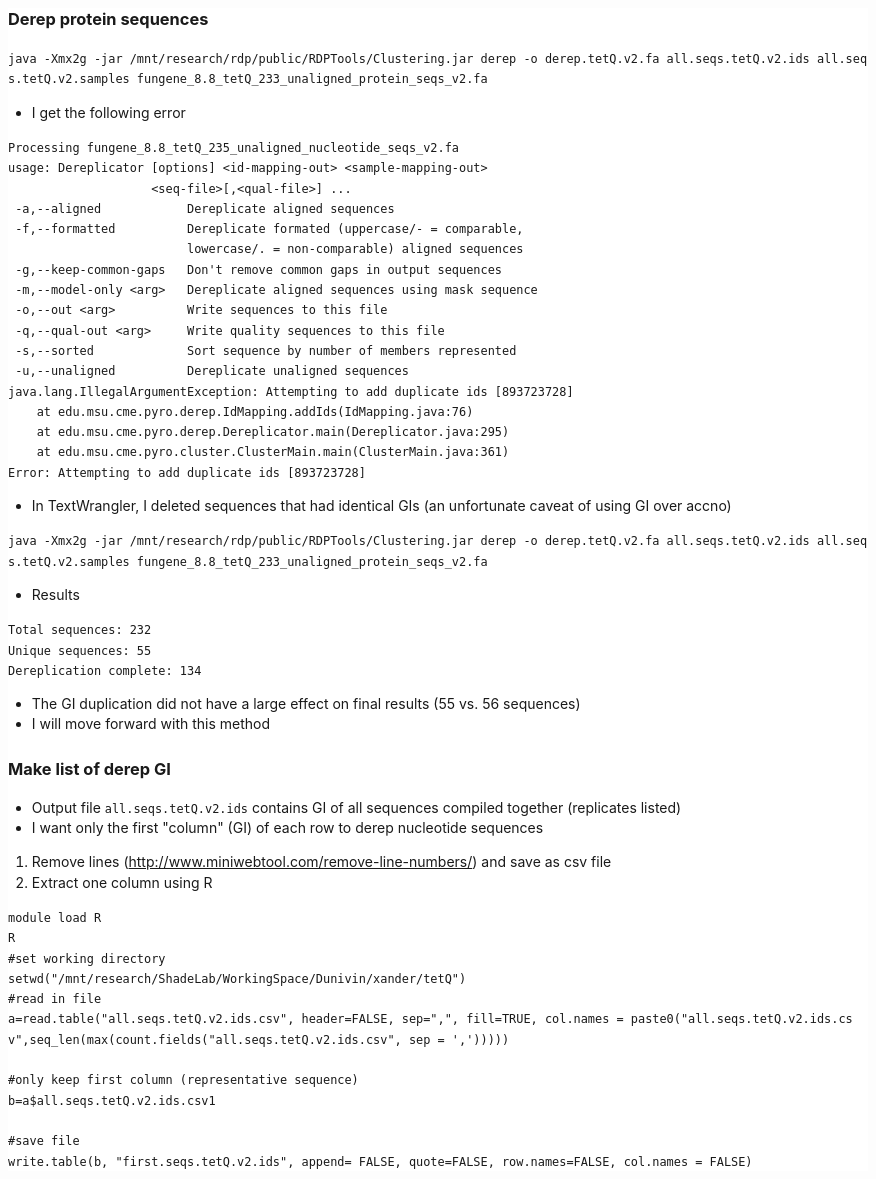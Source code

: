### Derep protein sequences 
```
java -Xmx2g -jar /mnt/research/rdp/public/RDPTools/Clustering.jar derep -o derep.tetQ.v2.fa all.seqs.tetQ.v2.ids all.seqs.tetQ.v2.samples fungene_8.8_tetQ_233_unaligned_protein_seqs_v2.fa
```
* I get the following error
```
Processing fungene_8.8_tetQ_235_unaligned_nucleotide_seqs_v2.fa
usage: Dereplicator [options] <id-mapping-out> <sample-mapping-out>
                    <seq-file>[,<qual-file>] ...
 -a,--aligned            Dereplicate aligned sequences
 -f,--formatted          Dereplicate formated (uppercase/- = comparable,
                         lowercase/. = non-comparable) aligned sequences
 -g,--keep-common-gaps   Don't remove common gaps in output sequences
 -m,--model-only <arg>   Dereplicate aligned sequences using mask sequence
 -o,--out <arg>          Write sequences to this file
 -q,--qual-out <arg>     Write quality sequences to this file
 -s,--sorted             Sort sequence by number of members represented
 -u,--unaligned          Dereplicate unaligned sequences
java.lang.IllegalArgumentException: Attempting to add duplicate ids [893723728]
	at edu.msu.cme.pyro.derep.IdMapping.addIds(IdMapping.java:76)
	at edu.msu.cme.pyro.derep.Dereplicator.main(Dereplicator.java:295)
	at edu.msu.cme.pyro.cluster.ClusterMain.main(ClusterMain.java:361)
Error: Attempting to add duplicate ids [893723728]
```
* In TextWrangler, I deleted sequences that had identical GIs (an unfortunate caveat of using GI over accno)
```
java -Xmx2g -jar /mnt/research/rdp/public/RDPTools/Clustering.jar derep -o derep.tetQ.v2.fa all.seqs.tetQ.v2.ids all.seqs.tetQ.v2.samples fungene_8.8_tetQ_233_unaligned_protein_seqs_v2.fa
```
* Results
```
Total sequences: 232
Unique sequences: 55
Dereplication complete: 134
```
* The GI duplication did not have a large effect on final results (55 vs. 56 sequences)
* I will move forward with this method

### Make list of derep GI 
* Output file ```all.seqs.tetQ.v2.ids``` contains GI of all sequences compiled together (replicates listed)
* I want only the first "column" (GI) of each row to derep nucleotide sequences
 1. Remove lines (http://www.miniwebtool.com/remove-line-numbers/) and save as csv file
 2. Extract one column using R
```
module load R
R
#set working directory
setwd("/mnt/research/ShadeLab/WorkingSpace/Dunivin/xander/tetQ")
#read in file
a=read.table("all.seqs.tetQ.v2.ids.csv", header=FALSE, sep=",", fill=TRUE, col.names = paste0("all.seqs.tetQ.v2.ids.csv",seq_len(max(count.fields("all.seqs.tetQ.v2.ids.csv", sep = ',')))))

#only keep first column (representative sequence)
b=a$all.seqs.tetQ.v2.ids.csv1

#save file
write.table(b, "first.seqs.tetQ.v2.ids", append= FALSE, quote=FALSE, row.names=FALSE, col.names = FALSE)
 ```
